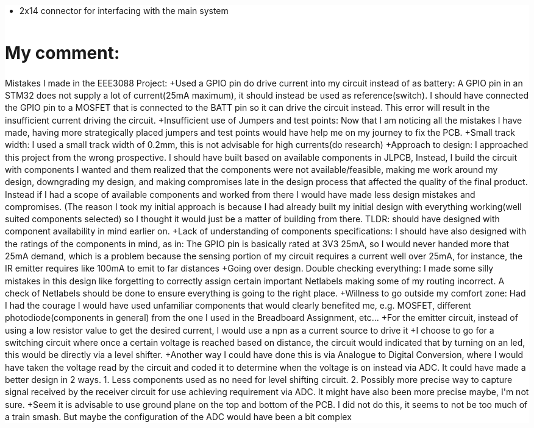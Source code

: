 - 2x14 connector for interfacing with the main system



# My comment:
Mistakes I made in the EEE3088 Project:
+Used a GPIO pin do drive current into my circuit instead of as battery: A GPIO pin in an STM32 does not supply a lot of current(25mA maximum), it should instead be used as reference(switch). I should have connected the GPIO pin to a MOSFET that is connected to the BATT pin so 
it can drive the circuit instead. This error will result in the insufficient current driving the circuit.
+Insufficient use of Jumpers and test points: Now that I am noticing all the mistakes I have made, having more strategically placed jumpers and test points would have help me on my journey to fix the PCB.
+Small track width: I used a small track width of 0.2mm, this is not advisable for high currents(do research)
+Approach to design: I approached this project from the wrong prospective. I should have built based on available components in JLPCB, Instead,
I build the circuit with components I wanted and them realized that the components were not available/feasible, making me work around my design, downgrading my design, and making compromises late in the design process
that affected the quality of the final product. Instead if I had a scope of available components and worked from there I would have made less design mistakes and compromises.
(The reason I took my initial approach is because I had already built my initial design with everything working(well suited components selected) so I thought it would just be a matter of building from there. 
TLDR: should have designed with component availability in mind earlier on.
+Lack of understanding of components specifications: I should have also designed with the ratings of the components in mind, as in:
The GPIO pin is basically rated at 3V3 25mA, so I would never handed more that 25mA demand, which is a problem because the sensing portion of my circuit requires a current well over 25mA, for instance, the IR emitter
requires like 100mA to emit to far distances
+Going over design. Double checking everything: I made some silly mistakes in this design like forgetting to correctly assign certain important Netlabels making some of my routing incorrect.
A check of Netlabels should be done to ensure everything is going to the right place.
+Willness to go outside my comfort zone: Had I had the courage I would have used unfamiliar components that would clearly benefited me, e.g. MOSFET, different photodiode(components in general) from the one I used in the Breadboard Assignment,
etc...
+For the emitter circuit, instead of using a low resistor value to get the desired current, I would use a npn as a current source to drive it
+I choose to go for a switching circuit where once a certain voltage is reached based on distance, the circuit would indicated that by turning on an led, this would be directly via a level shifter.
+Another way I could have done this is via Analogue to Digital Conversion, where I would have taken the voltage read by the circuit and coded it to determine when the voltage is on instead via ADC. It could have made a better design in 2 ways. 1. Less components used as no need for level shifting circuit. 2. Possibly more precise way to capture signal received by the receiver circuit for use achieving requirement via ADC. It might have also been more precise maybe, I'm not sure.
+Seem it is advisable to use ground plane on the top and bottom of the PCB. I did not do this, it seems to not be too much of a train smash. But maybe the configuration of the ADC would have been a bit complex
